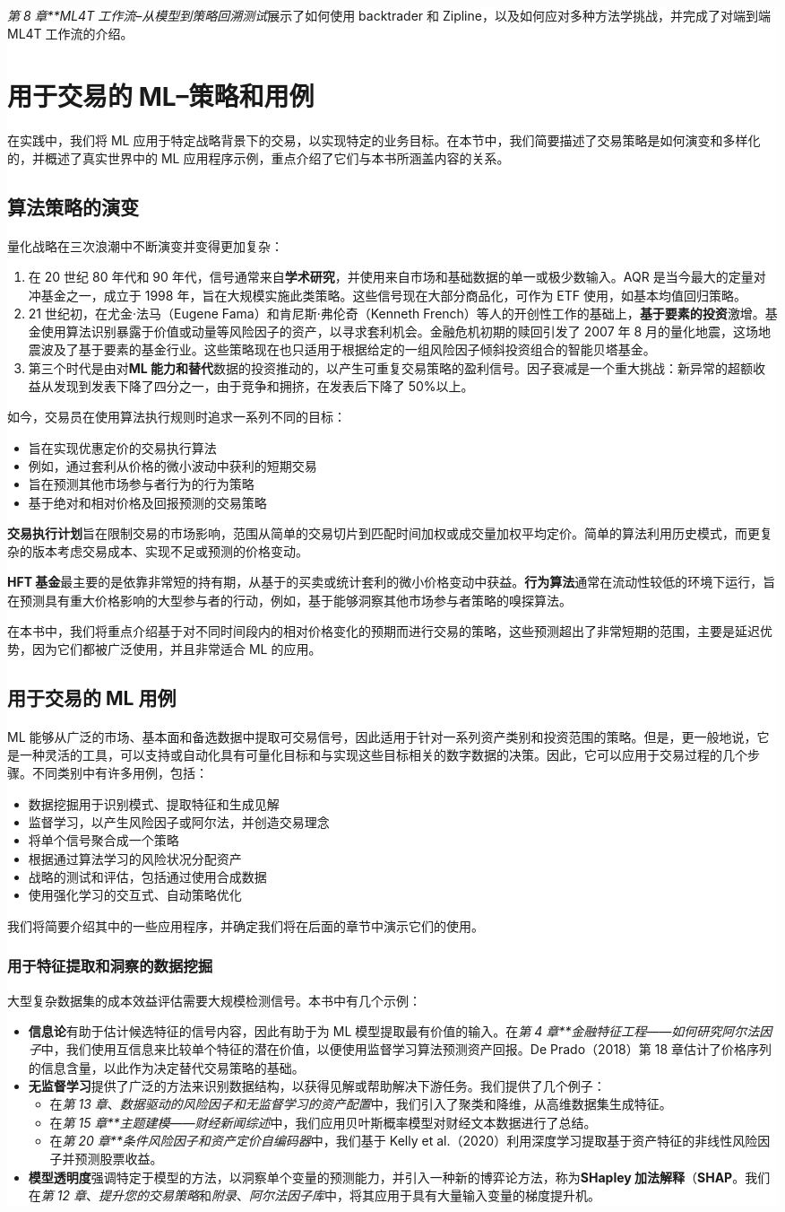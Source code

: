 *第 8 章**ML4T 工作流–从模型到策略回溯测试*展示了如何使用 backtrader 和 Zipline，以及如何应对多种方法学挑战，并完成了对端到端 ML4T 工作流的介绍。

# 用于交易的 ML–策略和用例

在实践中，我们将 ML 应用于特定战略背景下的交易，以实现特定的业务目标。在本节中，我们简要描述了交易策略是如何演变和多样化的，并概述了真实世界中的 ML 应用程序示例，重点介绍了它们与本书所涵盖内容的关系。

## 算法策略的演变

量化战略在三次浪潮中不断演变并变得更加复杂：

1.  在 20 世纪 80 年代和 90 年代，信号通常来自**学术研究**，并使用来自市场和基础数据的单一或极少数输入。AQR 是当今最大的定量对冲基金之一，成立于 1998 年，旨在大规模实施此类策略。这些信号现在大部分商品化，可作为 ETF 使用，如基本均值回归策略。
2.  21 世纪初，在尤金·法马（Eugene Fama）和肯尼斯·弗伦奇（Kenneth French）等人的开创性工作的基础上，**基于要素的投资**激增。基金使用算法识别暴露于价值或动量等风险因子的资产，以寻求套利机会。金融危机初期的赎回引发了 2007 年 8 月的量化地震，这场地震波及了基于要素的基金行业。这些策略现在也只适用于根据给定的一组风险因子倾斜投资组合的智能贝塔基金。
3.  第三个时代是由对**ML 能力和替代**数据的投资推动的，以产生可重复交易策略的盈利信号。因子衰减是一个重大挑战：新异常的超额收益从发现到发表下降了四分之一，由于竞争和拥挤，在发表后下降了 50%以上。

如今，交易员在使用算法执行规则时追求一系列不同的目标：

*   旨在实现优惠定价的交易执行算法
*   例如，通过套利从价格的微小波动中获利的短期交易
*   旨在预测其他市场参与者行为的行为策略
*   基于绝对和相对价格及回报预测的交易策略

**交易执行计划**旨在限制交易的市场影响，范围从简单的交易切片到匹配时间加权或成交量加权平均定价。简单的算法利用历史模式，而更复杂的版本考虑交易成本、实现不足或预测的价格变动。

**HFT 基金**最主要的是依靠非常短的持有期，从基于的买卖或统计套利的微小价格变动中获益。**行为算法**通常在流动性较低的环境下运行，旨在预测具有重大价格影响的大型参与者的行动，例如，基于能够洞察其他市场参与者策略的嗅探算法。

在本书中，我们将重点介绍基于对不同时间段内的相对价格变化的预期而进行交易的策略，这些预测超出了非常短期的范围，主要是延迟优势，因为它们都被广泛使用，并且非常适合 ML 的应用。

## 用于交易的 ML 用例

ML 能够从广泛的市场、基本面和备选数据中提取可交易信号，因此适用于针对一系列资产类别和投资范围的策略。但是，更一般地说，它是一种灵活的工具，可以支持或自动化具有可量化目标和与实现这些目标相关的数字数据的决策。因此，它可以应用于交易过程的几个步骤。不同类别中有许多用例，包括：

*   数据挖掘用于识别模式、提取特征和生成见解
*   监督学习，以产生风险因子或阿尔法，并创造交易理念
*   将单个信号聚合成一个策略
*   根据通过算法学习的风险状况分配资产
*   战略的测试和评估，包括通过使用合成数据
*   使用强化学习的交互式、自动策略优化

我们将简要介绍其中的一些应用程序，并确定我们将在后面的章节中演示它们的使用。

### 用于特征提取和洞察的数据挖掘

大型复杂数据集的成本效益评估需要大规模检测信号。本书中有几个示例：

*   **信息论**有助于估计候选特征的信号内容，因此有助于为 ML 模型提取最有价值的输入。在*第 4 章**金融特征工程——如何研究阿尔法因子*中，我们使用互信息来比较单个特征的潜在价值，以便使用监督学习算法预测资产回报。De Prado（2018）第 18 章估计了价格序列的信息含量，以此作为决定替代交易策略的基础。
*   **无监督学习**提供了广泛的方法来识别数据结构，以获得见解或帮助解决下游任务。我们提供了几个例子：
    *   在*第 13 章*、*数据驱动的风险因子和无监督学习的资产配置*中，我们引入了聚类和降维，从高维数据集生成特征。
    *   在*第 15 章**主题建模——财经新闻综述*中，我们应用贝叶斯概率模型对财经文本数据进行了总结。
    *   在*第 20 章**条件风险因子和资产定价自编码器*中，我们基于 Kelly et al.（2020）利用深度学习提取基于资产特征的非线性风险因子并预测股票收益。
*   **模型透明度**强调特定于模型的方法，以洞察单个变量的预测能力，并引入一种新的博弈论方法，称为**SHapley 加法解释**（**SHAP**。我们在*第 12 章*、*提升您的交易策略*和*附录*、*阿尔法因子库*中，将其应用于具有大量输入变量的梯度提升机。
